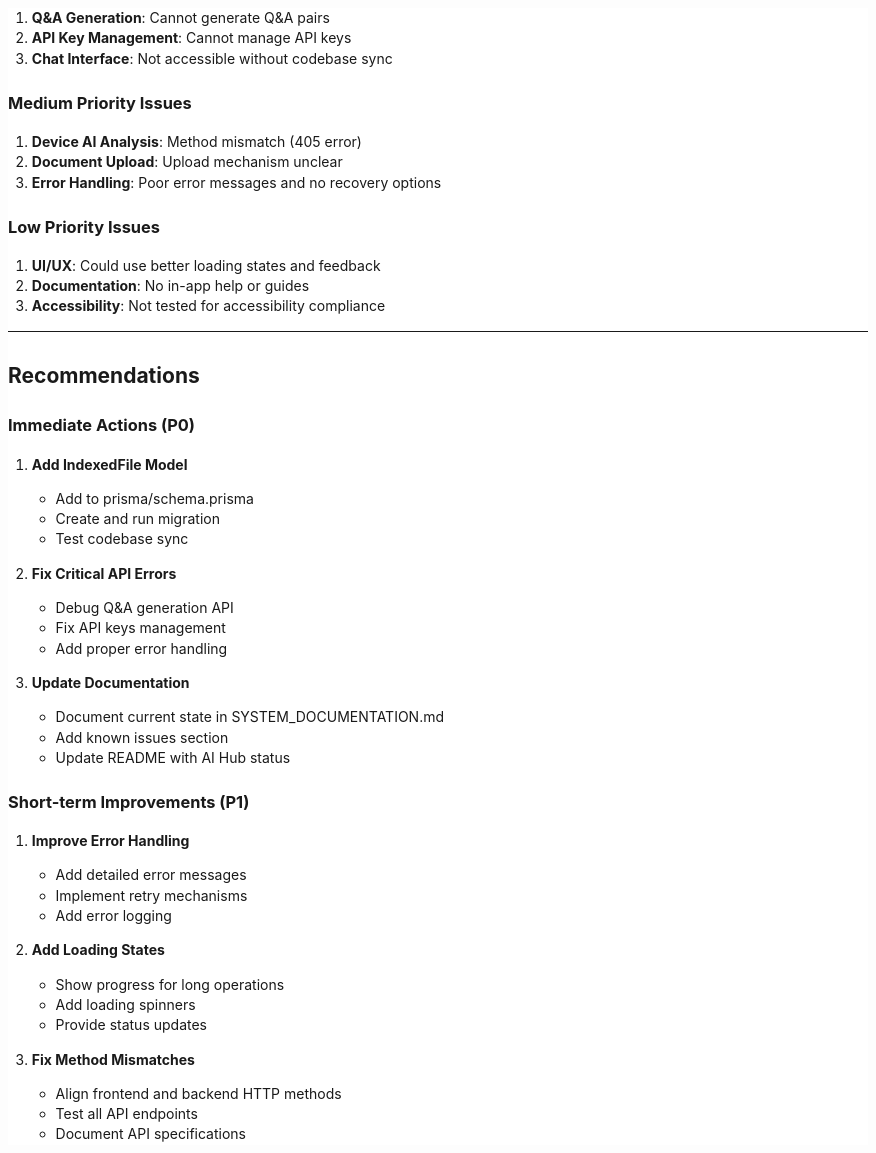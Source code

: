 1. **Q&A Generation**: Cannot generate Q&A pairs
2. **API Key Management**: Cannot manage API keys
3. **Chat Interface**: Not accessible without codebase sync

### Medium Priority Issues

1. **Device AI Analysis**: Method mismatch (405 error)
2. **Document Upload**: Upload mechanism unclear
3. **Error Handling**: Poor error messages and no recovery options

### Low Priority Issues

1. **UI/UX**: Could use better loading states and feedback
2. **Documentation**: No in-app help or guides
3. **Accessibility**: Not tested for accessibility compliance

---

## Recommendations

### Immediate Actions (P0)

1. **Add IndexedFile Model**
   - Add to prisma/schema.prisma
   - Create and run migration
   - Test codebase sync

2. **Fix Critical API Errors**
   - Debug Q&A generation API
   - Fix API keys management
   - Add proper error handling

3. **Update Documentation**
   - Document current state in SYSTEM_DOCUMENTATION.md
   - Add known issues section
   - Update README with AI Hub status

### Short-term Improvements (P1)

1. **Improve Error Handling**
   - Add detailed error messages
   - Implement retry mechanisms
   - Add error logging

2. **Add Loading States**
   - Show progress for long operations
   - Add loading spinners
   - Provide status updates

3. **Fix Method Mismatches**
   - Align frontend and backend HTTP methods
   - Test all API endpoints
   - Document API specifications
